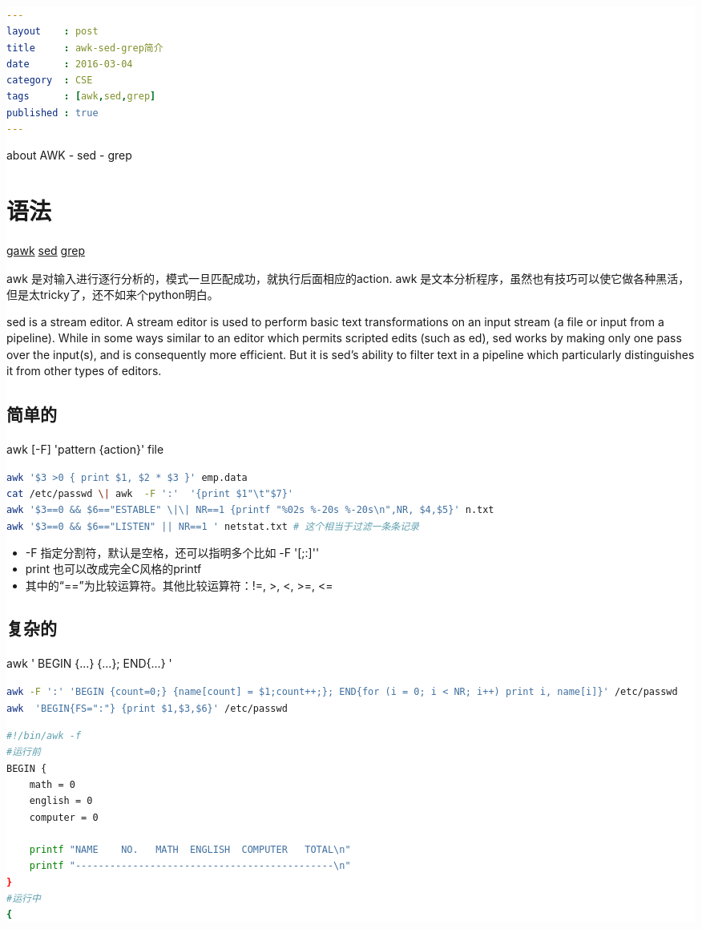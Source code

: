 ```yaml
---
layout    : post  
title     : awk-sed-grep简介  
date      : 2016-03-04  
category  : CSE  
tags      : [awk,sed,grep]  
published : true  
---
```


about AWK - sed - grep



# 语法

[gawk](http://www.gnu.org/software/gawk/manual/gawk.html)
[sed](https://www.gnu.org/software/sed/manual/sed.html)
[grep](https://www.gnu.org/software/grep/manual/grep.html)


awk 是对输入进行逐行分析的，模式一旦匹配成功，就执行后面相应的action. awk 是文本分析程序，虽然也有技巧可以使它做各种黑活，但是太tricky了，还不如来个python明白。

sed is a stream editor. A stream editor is used to perform basic text transformations on an input stream (a file or input from a pipeline). While in some ways similar to an editor which permits scripted edits (such as ed), sed works by making only one pass over the input(s), and is consequently more efficient. But it is sed’s ability to filter text in a pipeline which particularly distinguishes it from other types of editors.

## 简单的

awk [-F] 'pattern {action}' file

```bash
awk '$3 >0 { print $1, $2 * $3 }' emp.data
cat /etc/passwd \| awk  -F ':'  '{print $1"\t"$7}'
awk '$3==0 && $6=="ESTABLE" \|\| NR==1 {printf "%02s %-20s %-20s\n",NR, $4,$5}' n.txt
awk '$3==0 && $6=="LISTEN" || NR==1 ' netstat.txt # 这个相当于过滤一条条记录
```

- -F 指定分割符，默认是空格，还可以指明多个比如 -F '[;:]''
- print 也可以改成完全C风格的printf
- 其中的“==”为比较运算符。其他比较运算符：!=, >, <, >=, <=

## 复杂的

awk ' BEGIN {...} {...}; END{...} '

```bash
awk -F ':' 'BEGIN {count=0;} {name[count] = $1;count++;}; END{for (i = 0; i < NR; i++) print i, name[i]}' /etc/passwd
awk  'BEGIN{FS=":"} {print $1,$3,$6}' /etc/passwd
```
```bash
#!/bin/awk -f
#运行前
BEGIN {
    math = 0
    english = 0
    computer = 0
 
    printf "NAME    NO.   MATH  ENGLISH  COMPUTER   TOTAL\n"
    printf "---------------------------------------------\n"
}
#运行中
{
```